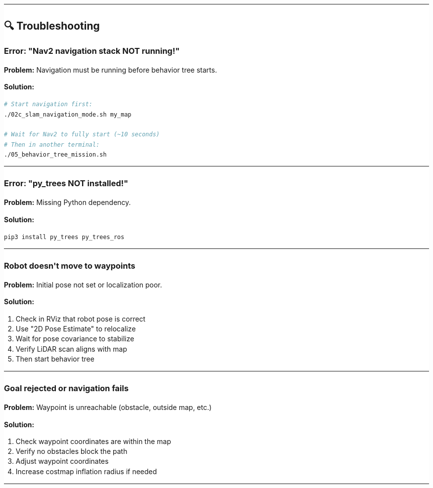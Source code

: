 
---

## 🔍 Troubleshooting

### **Error: "Nav2 navigation stack NOT running!"**

**Problem:** Navigation must be running before behavior tree starts.

**Solution:**

```bash
# Start navigation first:
./02c_slam_navigation_mode.sh my_map

# Wait for Nav2 to fully start (~10 seconds)
# Then in another terminal:
./05_behavior_tree_mission.sh
```

---

### **Error: "py_trees NOT installed!"**

**Problem:** Missing Python dependency.

**Solution:**

```bash
pip3 install py_trees py_trees_ros
```

---

### **Robot doesn't move to waypoints**

**Problem:** Initial pose not set or localization poor.

**Solution:**

1. Check in RViz that robot pose is correct
2. Use "2D Pose Estimate" to relocalize
3. Wait for pose covariance to stabilize
4. Verify LiDAR scan aligns with map
5. Then start behavior tree

---

### **Goal rejected or navigation fails**

**Problem:** Waypoint is unreachable (obstacle, outside map, etc.)

**Solution:**

1. Check waypoint coordinates are within the map
2. Verify no obstacles block the path
3. Adjust waypoint coordinates
4. Increase costmap inflation radius if needed

---